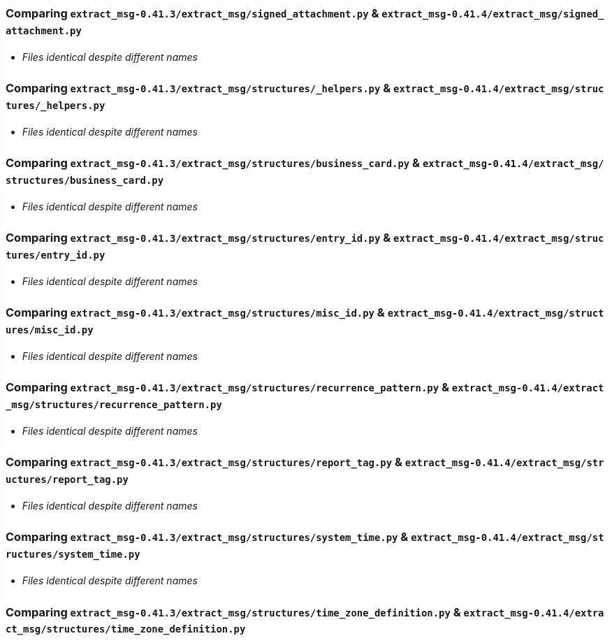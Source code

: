 ### Comparing `extract_msg-0.41.3/extract_msg/signed_attachment.py` & `extract_msg-0.41.4/extract_msg/signed_attachment.py`

 * *Files identical despite different names*

### Comparing `extract_msg-0.41.3/extract_msg/structures/_helpers.py` & `extract_msg-0.41.4/extract_msg/structures/_helpers.py`

 * *Files identical despite different names*

### Comparing `extract_msg-0.41.3/extract_msg/structures/business_card.py` & `extract_msg-0.41.4/extract_msg/structures/business_card.py`

 * *Files identical despite different names*

### Comparing `extract_msg-0.41.3/extract_msg/structures/entry_id.py` & `extract_msg-0.41.4/extract_msg/structures/entry_id.py`

 * *Files identical despite different names*

### Comparing `extract_msg-0.41.3/extract_msg/structures/misc_id.py` & `extract_msg-0.41.4/extract_msg/structures/misc_id.py`

 * *Files identical despite different names*

### Comparing `extract_msg-0.41.3/extract_msg/structures/recurrence_pattern.py` & `extract_msg-0.41.4/extract_msg/structures/recurrence_pattern.py`

 * *Files identical despite different names*

### Comparing `extract_msg-0.41.3/extract_msg/structures/report_tag.py` & `extract_msg-0.41.4/extract_msg/structures/report_tag.py`

 * *Files identical despite different names*

### Comparing `extract_msg-0.41.3/extract_msg/structures/system_time.py` & `extract_msg-0.41.4/extract_msg/structures/system_time.py`

 * *Files identical despite different names*

### Comparing `extract_msg-0.41.3/extract_msg/structures/time_zone_definition.py` & `extract_msg-0.41.4/extract_msg/structures/time_zone_definition.py`
